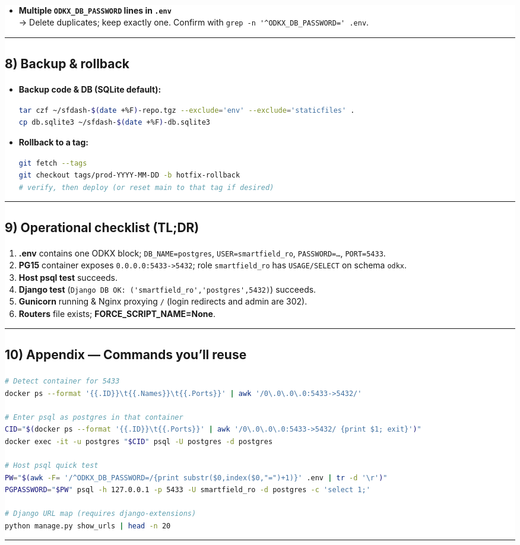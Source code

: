 - **Multiple `ODKX_DB_PASSWORD` lines in `.env`**  
  → Delete duplicates; keep exactly one. Confirm with `grep -n '^ODKX_DB_PASSWORD=' .env`.

---

## 8) Backup & rollback

- **Backup code & DB (SQLite default):**
  ```bash
  tar czf ~/sfdash-$(date +%F)-repo.tgz --exclude='env' --exclude='staticfiles' .
  cp db.sqlite3 ~/sfdash-$(date +%F)-db.sqlite3
  ```
- **Rollback to a tag:**
  ```bash
  git fetch --tags
  git checkout tags/prod-YYYY-MM-DD -b hotfix-rollback
  # verify, then deploy (or reset main to that tag if desired)
  ```

---

## 9) Operational checklist (TL;DR)

1. **.env** contains one ODKX block; `DB_NAME=postgres`, `USER=smartfield_ro`, `PASSWORD=…`, `PORT=5433`.
2. **PG15** container exposes `0.0.0.0:5433->5432`; role `smartfield_ro` has `USAGE/SELECT` on schema `odkx`.
3. **Host psql test** succeeds.
4. **Django test** (`Django DB OK: ('smartfield_ro','postgres',5432)`) succeeds.
5. **Gunicorn** running & Nginx proxying `/` (login redirects and admin are 302).
6. **Routers** file exists; **FORCE_SCRIPT_NAME=None**.

---

## 10) Appendix — Commands you’ll reuse

```bash
# Detect container for 5433
docker ps --format '{{.ID}}\t{{.Names}}\t{{.Ports}}' | awk '/0\.0\.0\.0:5433->5432/'

# Enter psql as postgres in that container
CID="$(docker ps --format '{{.ID}}\t{{.Ports}}' | awk '/0\.0\.0\.0:5433->5432/ {print $1; exit}')"
docker exec -it -u postgres "$CID" psql -U postgres -d postgres

# Host psql quick test
PW="$(awk -F= '/^ODKX_DB_PASSWORD=/{print substr($0,index($0,"=")+1)}' .env | tr -d '\r')"
PGPASSWORD="$PW" psql -h 127.0.0.1 -p 5433 -U smartfield_ro -d postgres -c 'select 1;'

# Django URL map (requires django-extensions)
python manage.py show_urls | head -n 20
```

---
